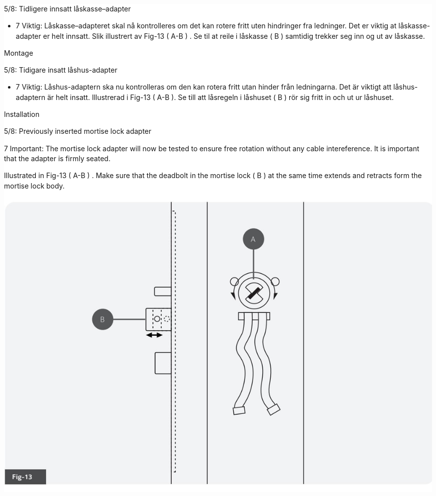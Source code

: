 5/8: Tidligere innsatt låskasse–adapter

- 7 Viktig: Låskasse–adapteret skal nå kontrolleres om det kan rotere fritt uten hindringer fra ledninger. Det er viktig at låskasse-adapter er helt innsatt.
Slik illustrert av Fig-13 ( A-B ) . Se til at reile i låskasse ( B ) samtidig trekker seg inn og ut av låskasse.

Montage

5/8: Tidigare insatt låshus-adapter

- 7 Viktig: Låshus-adaptern ska nu kontrolleras om den kan rotera fritt utan hinder från ledningarna. Det är viktigt att låshus-adaptern är helt insatt.
Illustrerad i Fig-13 ( A-B ). Se till att låsregeln i låshuset ( B ) rör sig fritt in och ut ur låshuset.

Installation

5/8: Previously inserted mortise lock adapter

7 Important: The mortise lock adapter will now be tested to ensure free rotation without any cable intereference. It is important that the adapter is firmly seated.

Illustrated in Fig-13 ( A-B ) . Make sure that the deadbolt in the mortise lock ( B ) at the same time extends and retracts form the mortise lock body.

![](_page_16_Figure_16.jpeg)
